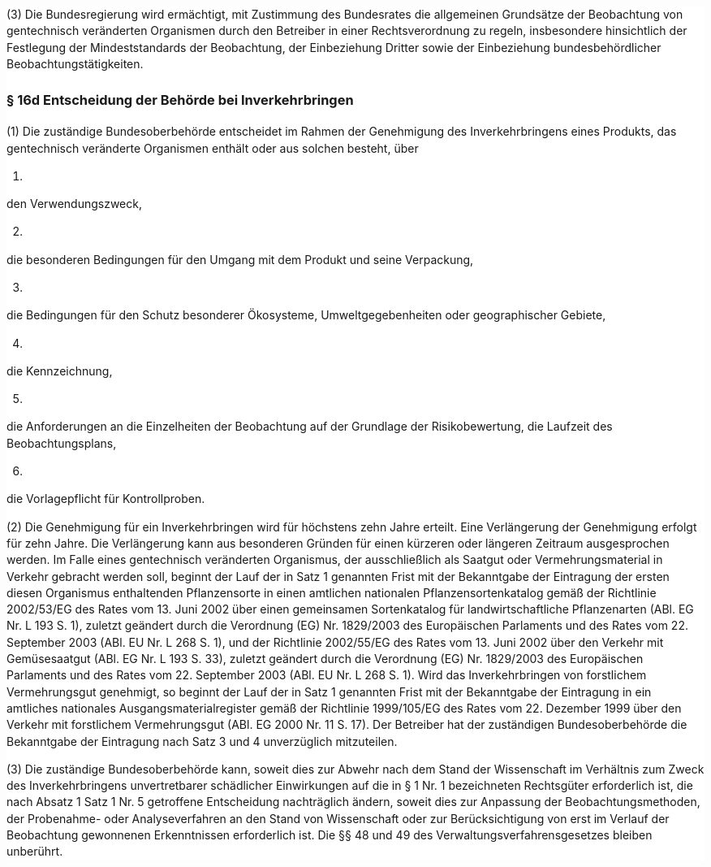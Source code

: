 (3) Die Bundesregierung wird ermächtigt, mit Zustimmung des Bundesrates die allgemeinen Grundsätze der Beobachtung von gentechnisch veränderten Organismen durch den Betreiber in einer Rechtsverordnung zu regeln, insbesondere hinsichtlich der Festlegung der Mindeststandards der Beobachtung, der Einbeziehung Dritter sowie der Einbeziehung bundesbehördlicher Beobachtungstätigkeiten.

### § 16d Entscheidung der Behörde bei Inverkehrbringen

(1) Die zuständige Bundesoberbehörde entscheidet im Rahmen der Genehmigung des Inverkehrbringens eines Produkts, das gentechnisch veränderte Organismen enthält oder aus solchen besteht, über

1.  
den Verwendungszweck,

2.  
die besonderen Bedingungen für den Umgang mit dem Produkt und seine Verpackung,

3.  
die Bedingungen für den Schutz besonderer Ökosysteme, Umweltgegebenheiten oder geographischer Gebiete,

4.  
die Kennzeichnung,

5.  
die Anforderungen an die Einzelheiten der Beobachtung auf der Grundlage der Risikobewertung, die Laufzeit des Beobachtungsplans,

6.  
die Vorlagepflicht für Kontrollproben.

(2) Die Genehmigung für ein Inverkehrbringen wird für höchstens zehn Jahre erteilt. Eine Verlängerung der Genehmigung erfolgt für zehn Jahre. Die Verlängerung kann aus besonderen Gründen für einen kürzeren oder längeren Zeitraum ausgesprochen werden. Im Falle eines gentechnisch veränderten Organismus, der ausschließlich als Saatgut oder Vermehrungsmaterial in Verkehr gebracht werden soll, beginnt der Lauf der in Satz 1 genannten Frist mit der Bekanntgabe der Eintragung der ersten diesen Organismus enthaltenden Pflanzensorte in einen amtlichen nationalen Pflanzensortenkatalog gemäß der Richtlinie 2002/53/EG des Rates vom 13. Juni 2002 über einen gemeinsamen Sortenkatalog für landwirtschaftliche Pflanzenarten (ABl. EG Nr. L 193 S. 1), zuletzt geändert durch die Verordnung (EG) Nr. 1829/2003 des Europäischen Parlaments und des Rates vom 22. September 2003 (ABl. EU Nr. L 268 S. 1), und der Richtlinie 2002/55/EG des Rates vom 13. Juni 2002 über den Verkehr mit Gemüsesaatgut (ABl. EG Nr. L 193 S. 33), zuletzt geändert durch die Verordnung (EG) Nr. 1829/2003 des Europäischen Parlaments und des Rates vom 22. September 2003 (ABl. EU Nr. L 268 S. 1). Wird das Inverkehrbringen von forstlichem Vermehrungsgut genehmigt, so beginnt der Lauf der in Satz 1 genannten Frist mit der Bekanntgabe der Eintragung in ein amtliches nationales Ausgangsmaterialregister gemäß der Richtlinie 1999/105/EG des Rates vom 22. Dezember 1999 über den Verkehr mit forstlichem Vermehrungsgut (ABl. EG 2000 Nr. 11 S. 17). Der Betreiber hat der zuständigen Bundesoberbehörde die Bekanntgabe der Eintragung nach Satz 3 und 4 unverzüglich mitzuteilen.

(3) Die zuständige Bundesoberbehörde kann, soweit dies zur Abwehr nach dem Stand der Wissenschaft im Verhältnis zum Zweck des Inverkehrbringens unvertretbarer schädlicher Einwirkungen auf die in § 1 Nr. 1 bezeichneten Rechtsgüter erforderlich ist, die nach Absatz 1 Satz 1 Nr. 5 getroffene Entscheidung nachträglich ändern, soweit dies zur Anpassung der Beobachtungsmethoden, der Probenahme- oder Analyseverfahren an den Stand von Wissenschaft oder zur Berücksichtigung von erst im Verlauf der Beobachtung gewonnenen Erkenntnissen erforderlich ist. Die §§ 48 und 49 des Verwaltungsverfahrensgesetzes bleiben unberührt.
